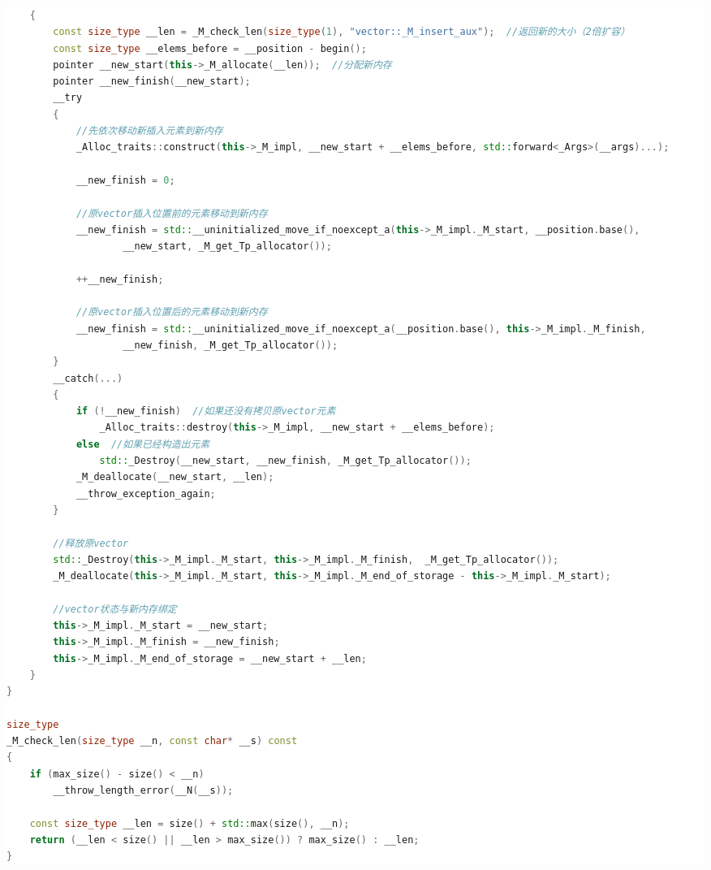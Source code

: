 ```c++
	{
		const size_type __len =	_M_check_len(size_type(1), "vector::_M_insert_aux");  //返回新的大小（2倍扩容）
		const size_type __elems_before = __position - begin();
		pointer __new_start(this->_M_allocate(__len));  //分配新内存
		pointer __new_finish(__new_start);
		__try
		{
			//先依次移动新插入元素到新内存
			_Alloc_traits::construct(this->_M_impl,	__new_start + __elems_before, std::forward<_Args>(__args)...);

			__new_finish = 0;

			//原vector插入位置前的元素移动到新内存
			__new_finish = std::__uninitialized_move_if_noexcept_a(this->_M_impl._M_start, __position.base(),
					__new_start, _M_get_Tp_allocator());

			++__new_finish;

			//原vector插入位置后的元素移动到新内存
			__new_finish = std::__uninitialized_move_if_noexcept_a(__position.base(), this->_M_impl._M_finish,
					__new_finish, _M_get_Tp_allocator());
		}
		__catch(...)
		{
			if (!__new_finish)  //如果还没有拷贝原vector元素
				_Alloc_traits::destroy(this->_M_impl, __new_start + __elems_before);
			else  //如果已经构造出元素
				std::_Destroy(__new_start, __new_finish, _M_get_Tp_allocator());
			_M_deallocate(__new_start, __len);
			__throw_exception_again;
		}

		//释放原vector
		std::_Destroy(this->_M_impl._M_start, this->_M_impl._M_finish,	_M_get_Tp_allocator());
		_M_deallocate(this->_M_impl._M_start, this->_M_impl._M_end_of_storage - this->_M_impl._M_start);

		//vector状态与新内存绑定
		this->_M_impl._M_start = __new_start;
		this->_M_impl._M_finish = __new_finish;
		this->_M_impl._M_end_of_storage = __new_start + __len;
	}
}

size_type
_M_check_len(size_type __n, const char* __s) const
{
	if (max_size() - size() < __n)
		__throw_length_error(__N(__s));

	const size_type __len = size() + std::max(size(), __n);
	return (__len < size() || __len > max_size()) ? max_size() : __len;
}
```
